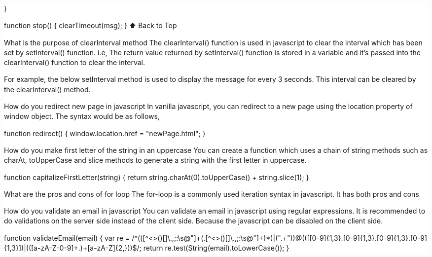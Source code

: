 }

function stop() {
    clearTimeout(msg);
}
</script>
⬆ Back to Top

What is the purpose of clearInterval method
The clearInterval() function is used in javascript to clear the interval which has been set by setInterval() function. i.e, The return value returned by setInterval() function is stored in a variable and it’s passed into the clearInterval() function to clear the interval.

For example, the below setInterval method is used to display the message for every 3 seconds. This interval can be cleared by the clearInterval() method.

<script>
var msg;
function greeting() {
   alert('Good morning');
}
function start() {
  msg = setInterval(greeting, 3000);

}

function stop() {
    clearInterval(msg);
}
</script>




How do you redirect new page in javascript
In vanilla javascript, you can redirect to a new page using the location property of window object. The syntax would be as follows,

function redirect() {
  window.location.href = "newPage.html";
}


How do you make first letter of the string in an uppercase
You can create a function which uses a chain of string methods such as charAt, toUpperCase and slice methods to generate a string with the first letter in uppercase.

function capitalizeFirstLetter(string) {
  return string.charAt(0).toUpperCase() + string.slice(1);
}



What are the pros and cons of for loop
The for-loop is a commonly used iteration syntax in javascript. It has both pros and cons



How do you validate an email in javascript
You can validate an email in javascript using regular expressions. It is recommended to do validations on the server side instead of the client side. Because the javascript can be disabled on the client side.

function validateEmail(email) {
  var re =
    /^(([^<>()\[\]\\.,;:\s@"]+(\.[^<>()\[\]\\.,;:\s@"]+)*)|(".+"))@((\[[0-9]{1,3}\.[0-9]{1,3}\.[0-9]{1,3}\.[0-9]{1,3}\])|(([a-zA-Z\-0-9]+\.)+[a-zA-Z]{2,}))$/;
  return re.test(String(email).toLowerCase());
}